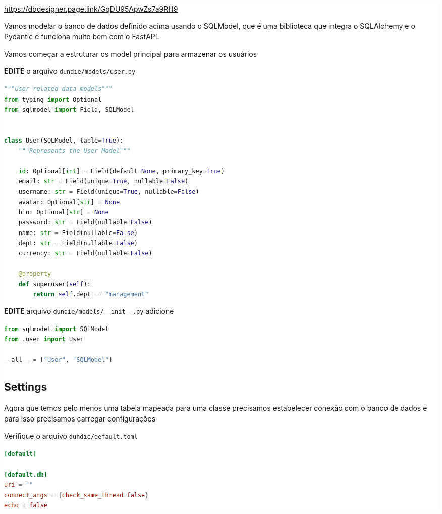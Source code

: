 https://dbdesigner.page.link/GqDU95ApwZs7a9RH9

Vamos modelar o banco de dados definido acima usando o SQLModel, que é
uma biblioteca que integra o SQLAlchemy e o Pydantic e funciona muito bem
com o FastAPI.

Vamos começar a estruturar os model principal para armazenar os usuários

**EDITE** o arquivo `dundie/models/user.py`


```python
"""User related data models"""
from typing import Optional
from sqlmodel import Field, SQLModel


class User(SQLModel, table=True):
    """Represents the User Model"""

    id: Optional[int] = Field(default=None, primary_key=True)
    email: str = Field(unique=True, nullable=False)
    username: str = Field(unique=True, nullable=False)
    avatar: Optional[str] = None
    bio: Optional[str] = None
    password: str = Field(nullable=False)
    name: str = Field(nullable=False)
    dept: str = Field(nullable=False)
    currency: str = Field(nullable=False)

    @property
    def superuser(self):
        return self.dept == "management"
```

**EDITE** arquivo `dundie/models/__init__.py` adicione

```python
from sqlmodel import SQLModel
from .user import User

__all__ = ["User", "SQLModel"]
```

## Settings

Agora que temos pelo menos uma tabela mapeada para uma classe precisamos
estabelecer conexão com o banco de dados e para isso precisamos carregar
configurações

Verifique o arquivo `dundie/default.toml`
```toml
[default]

[default.db]
uri = ""
connect_args = {check_same_thread=false}
echo = false
```
